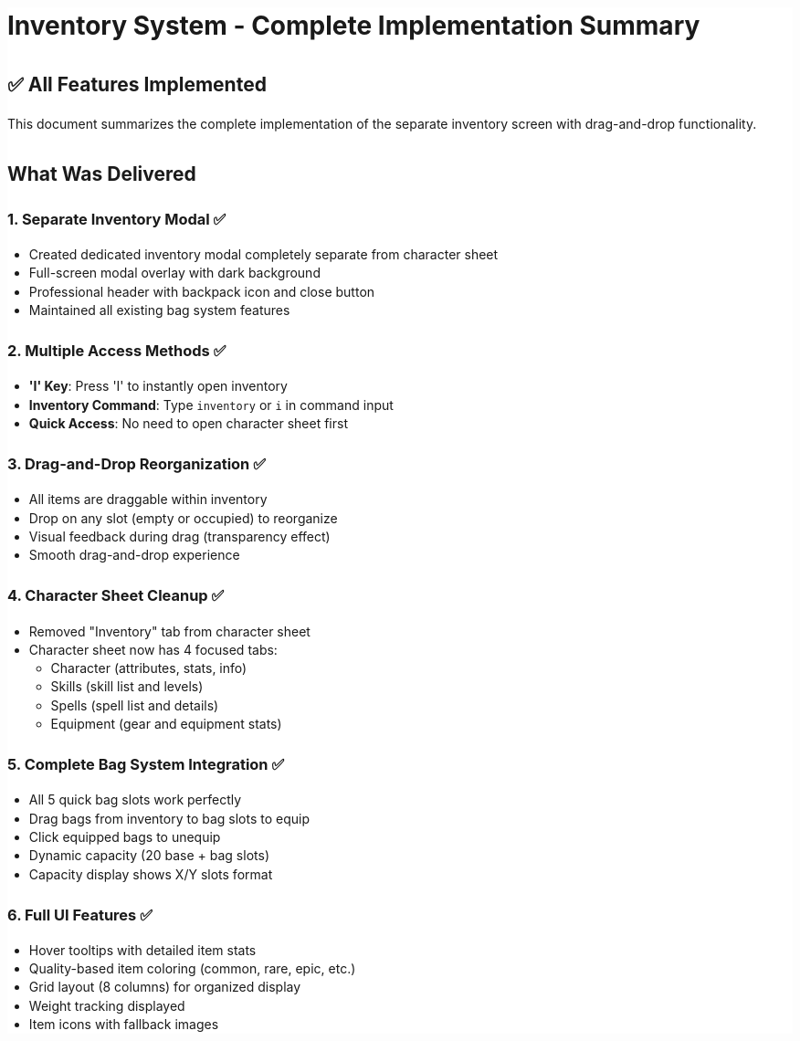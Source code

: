 # Inventory System - Complete Implementation Summary

## ✅ All Features Implemented

This document summarizes the complete implementation of the separate inventory screen with drag-and-drop functionality.

## What Was Delivered

### 1. Separate Inventory Modal ✅
- Created dedicated inventory modal completely separate from character sheet
- Full-screen modal overlay with dark background
- Professional header with backpack icon and close button
- Maintained all existing bag system features

### 2. Multiple Access Methods ✅
- **'I' Key**: Press 'I' to instantly open inventory
- **Inventory Command**: Type `inventory` or `i` in command input
- **Quick Access**: No need to open character sheet first

### 3. Drag-and-Drop Reorganization ✅
- All items are draggable within inventory
- Drop on any slot (empty or occupied) to reorganize
- Visual feedback during drag (transparency effect)
- Smooth drag-and-drop experience

### 4. Character Sheet Cleanup ✅
- Removed "Inventory" tab from character sheet
- Character sheet now has 4 focused tabs:
  - Character (attributes, stats, info)
  - Skills (skill list and levels)
  - Spells (spell list and details)
  - Equipment (gear and equipment stats)

### 5. Complete Bag System Integration ✅
- All 5 quick bag slots work perfectly
- Drag bags from inventory to bag slots to equip
- Click equipped bags to unequip
- Dynamic capacity (20 base + bag slots)
- Capacity display shows X/Y slots format

### 6. Full UI Features ✅
- Hover tooltips with detailed item stats
- Quality-based item coloring (common, rare, epic, etc.)
- Grid layout (8 columns) for organized display
- Weight tracking displayed
- Item icons with fallback images
